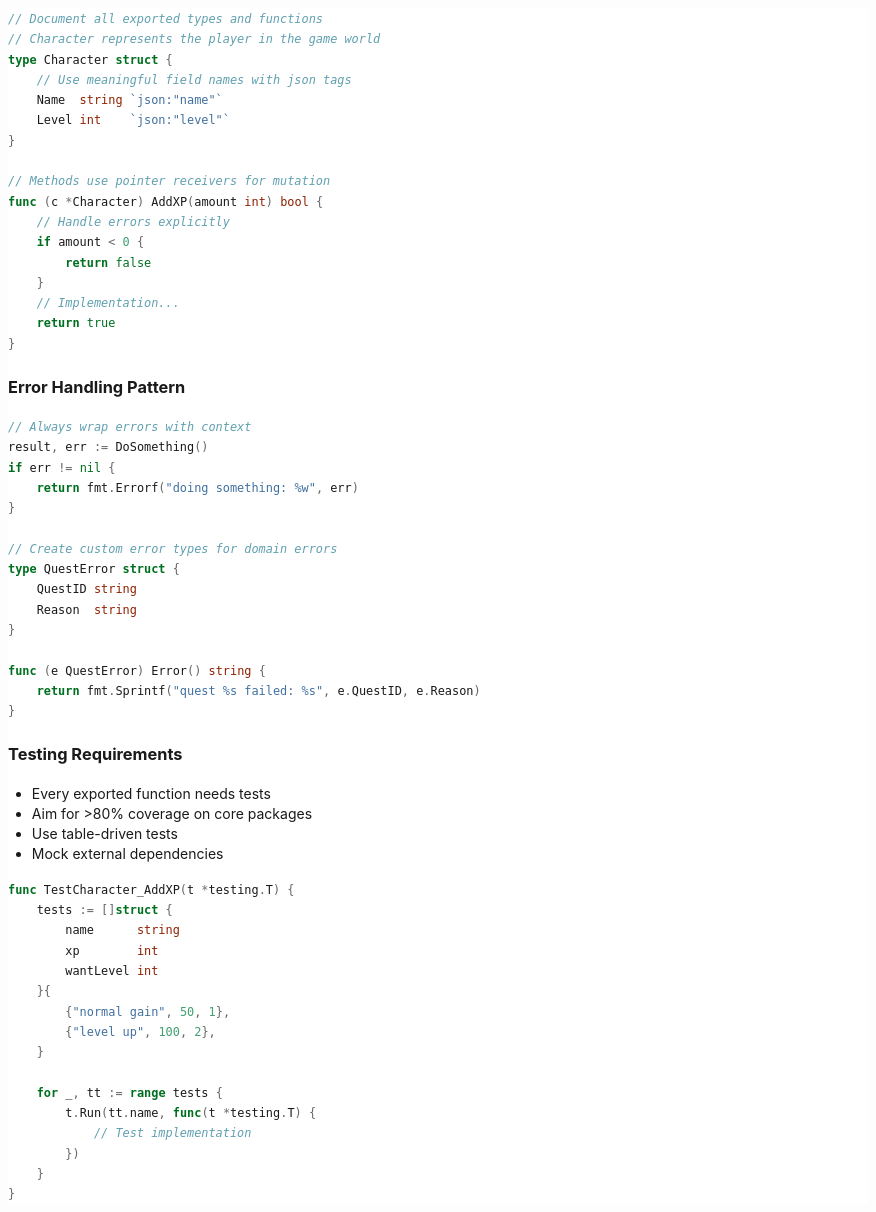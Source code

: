 ```go
// Document all exported types and functions
// Character represents the player in the game world
type Character struct {
    // Use meaningful field names with json tags
    Name  string `json:"name"`
    Level int    `json:"level"`
}

// Methods use pointer receivers for mutation
func (c *Character) AddXP(amount int) bool {
    // Handle errors explicitly
    if amount < 0 {
        return false
    }
    // Implementation...
    return true
}
```

### Error Handling Pattern
```go
// Always wrap errors with context
result, err := DoSomething()
if err != nil {
    return fmt.Errorf("doing something: %w", err)
}

// Create custom error types for domain errors
type QuestError struct {
    QuestID string
    Reason  string
}

func (e QuestError) Error() string {
    return fmt.Sprintf("quest %s failed: %s", e.QuestID, e.Reason)
}
```

### Testing Requirements
- Every exported function needs tests
- Aim for >80% coverage on core packages
- Use table-driven tests
- Mock external dependencies

```go
func TestCharacter_AddXP(t *testing.T) {
    tests := []struct {
        name      string
        xp        int
        wantLevel int
    }{
        {"normal gain", 50, 1},
        {"level up", 100, 2},
    }

    for _, tt := range tests {
        t.Run(tt.name, func(t *testing.T) {
            // Test implementation
        })
    }
}
```
